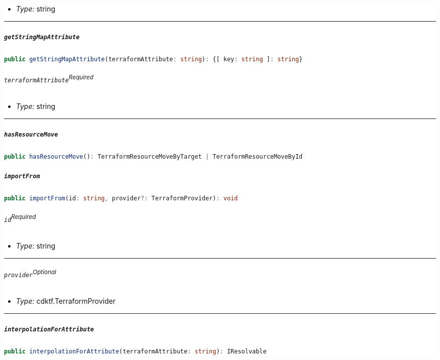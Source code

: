 - *Type:* string

---

##### `getStringMapAttribute` <a name="getStringMapAttribute" id="@cdktf/provider-databricks.registeredModel.RegisteredModel.getStringMapAttribute"></a>

```typescript
public getStringMapAttribute(terraformAttribute: string): {[ key: string ]: string}
```

###### `terraformAttribute`<sup>Required</sup> <a name="terraformAttribute" id="@cdktf/provider-databricks.registeredModel.RegisteredModel.getStringMapAttribute.parameter.terraformAttribute"></a>

- *Type:* string

---

##### `hasResourceMove` <a name="hasResourceMove" id="@cdktf/provider-databricks.registeredModel.RegisteredModel.hasResourceMove"></a>

```typescript
public hasResourceMove(): TerraformResourceMoveByTarget | TerraformResourceMoveById
```

##### `importFrom` <a name="importFrom" id="@cdktf/provider-databricks.registeredModel.RegisteredModel.importFrom"></a>

```typescript
public importFrom(id: string, provider?: TerraformProvider): void
```

###### `id`<sup>Required</sup> <a name="id" id="@cdktf/provider-databricks.registeredModel.RegisteredModel.importFrom.parameter.id"></a>

- *Type:* string

---

###### `provider`<sup>Optional</sup> <a name="provider" id="@cdktf/provider-databricks.registeredModel.RegisteredModel.importFrom.parameter.provider"></a>

- *Type:* cdktf.TerraformProvider

---

##### `interpolationForAttribute` <a name="interpolationForAttribute" id="@cdktf/provider-databricks.registeredModel.RegisteredModel.interpolationForAttribute"></a>

```typescript
public interpolationForAttribute(terraformAttribute: string): IResolvable
```
